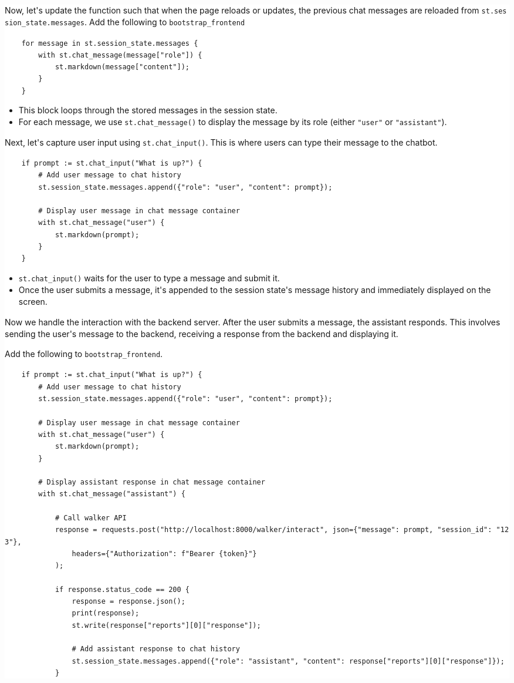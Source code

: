 Now, let's update the function such that when the page reloads or updates, the previous chat messages are reloaded from `st.session_state.messages`. Add the following to `bootstrap_frontend`

```jac
    for message in st.session_state.messages {
        with st.chat_message(message["role"]) {
            st.markdown(message["content"]);
        }
    }
```

- This block loops through the stored messages in the session state.
- For each message, we use `st.chat_message()` to display the message by its role (either `"user"` or `"assistant"`).

Next, let's capture user input using `st.chat_input()`. This is where users can type their message to the chatbot.

```jac
    if prompt := st.chat_input("What is up?") {
        # Add user message to chat history
        st.session_state.messages.append({"role": "user", "content": prompt});

        # Display user message in chat message container
        with st.chat_message("user") {
            st.markdown(prompt);
        }
    }
```

- `st.chat_input()` waits for the user to type a message and submit it.
- Once the user submits a message, it's appended to the session state's message history and immediately displayed on the screen.

Now we handle the interaction with the backend server. After the user submits a message, the assistant responds. This involves sending the user's message to the backend, receiving a response from the backend and displaying it.

Add the following to `bootstrap_frontend`.

```jac
    if prompt := st.chat_input("What is up?") {
        # Add user message to chat history
        st.session_state.messages.append({"role": "user", "content": prompt});

        # Display user message in chat message container
        with st.chat_message("user") {
            st.markdown(prompt);
        }

        # Display assistant response in chat message container
        with st.chat_message("assistant") {

            # Call walker API
            response = requests.post("http://localhost:8000/walker/interact", json={"message": prompt, "session_id": "123"},
                headers={"Authorization": f"Bearer {token}"}
            );

            if response.status_code == 200 {
                response = response.json();
                print(response);
                st.write(response["reports"][0]["response"]);

                # Add assistant response to chat history
                st.session_state.messages.append({"role": "assistant", "content": response["reports"][0]["response"]});
            }
```